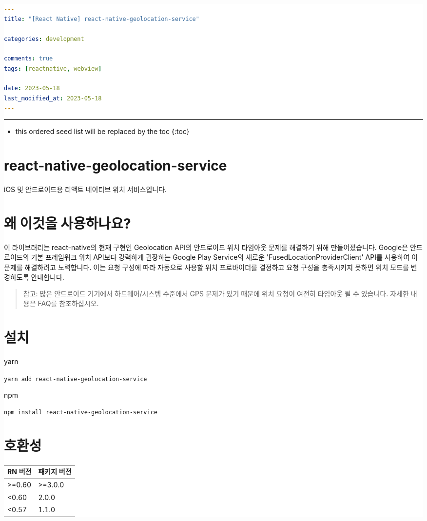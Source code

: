 ```yaml
---
title: "[React Native] react-native-geolocation-service"

categories: development

comments: true
tags: [reactnative, webview]

date: 2023-05-18
last_modified_at: 2023-05-18
---
```


---


* this ordered seed list will be replaced by the toc 
{:toc}

# react-native-geolocation-service

iOS 및 안드로이드용 리액트 네이티브 위치 서비스입니다.

# 왜 이것을 사용하나요?

이 라이브러리는 react-native의 현재 구현인 Geolocation API의 안드로이드 위치 타임아웃 문제를 해결하기 위해 만들어졌습니다. Google은 안드로이드의 기본 프레임워크 위치 API보다 강력하게 권장하는 Google Play Service의 새로운 'FusedLocationProviderClient' API를 사용하여 이 문제를 해결하려고 노력합니다. 이는 요청 구성에 따라 자동으로 사용할 위치 프로바이더를 결정하고 요청 구성을 충족시키지 못하면 위치 모드를 변경하도록 안내합니다.

> 참고: 많은 안드로이드 기기에서 하드웨어/시스템 수준에서 GPS 문제가 있기 때문에 위치 요청이 여전히 타임아웃 될 수 있습니다. 자세한 내용은 FAQ를 참조하십시오.

# 설치

yarn

```
yarn add react-native-geolocation-service

```

npm

```
npm install react-native-geolocation-service

```

# 호환성

| RN 버전 | 패키지 버전 |
| ------- | ----------- |
| >=0.60  | >=3.0.0     |
| <0.60   | 2.0.0       |
| <0.57   | 1.1.0       |
